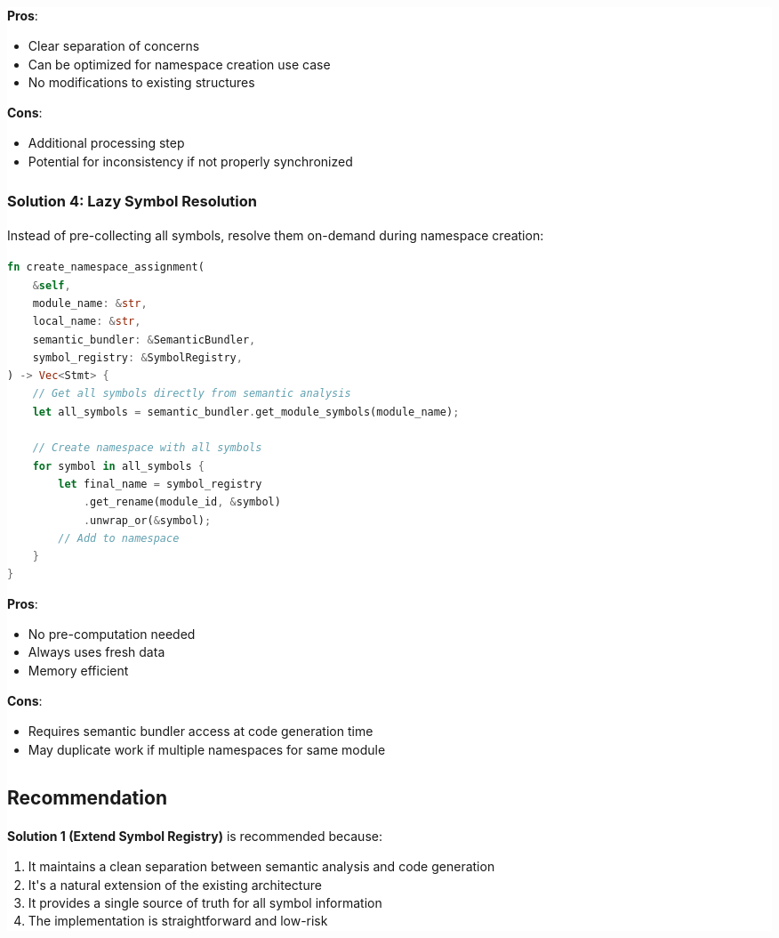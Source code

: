 **Pros**:

- Clear separation of concerns
- Can be optimized for namespace creation use case
- No modifications to existing structures

**Cons**:

- Additional processing step
- Potential for inconsistency if not properly synchronized

### Solution 4: Lazy Symbol Resolution

Instead of pre-collecting all symbols, resolve them on-demand during namespace creation:

```rust
fn create_namespace_assignment(
    &self,
    module_name: &str,
    local_name: &str,
    semantic_bundler: &SemanticBundler,
    symbol_registry: &SymbolRegistry,
) -> Vec<Stmt> {
    // Get all symbols directly from semantic analysis
    let all_symbols = semantic_bundler.get_module_symbols(module_name);

    // Create namespace with all symbols
    for symbol in all_symbols {
        let final_name = symbol_registry
            .get_rename(module_id, &symbol)
            .unwrap_or(&symbol);
        // Add to namespace
    }
}
```

**Pros**:

- No pre-computation needed
- Always uses fresh data
- Memory efficient

**Cons**:

- Requires semantic bundler access at code generation time
- May duplicate work if multiple namespaces for same module

## Recommendation

**Solution 1 (Extend Symbol Registry)** is recommended because:

1. It maintains a clean separation between semantic analysis and code generation
2. It's a natural extension of the existing architecture
3. It provides a single source of truth for all symbol information
4. The implementation is straightforward and low-risk
